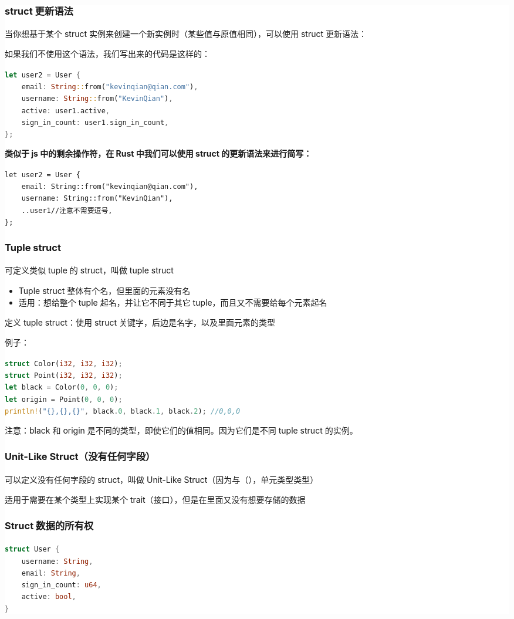 ### struct 更新语法

当你想基于某个 struct 实例来创建一个新实例时（某些值与原值相同），可以使用 struct 更新语法：

如果我们不使用这个语法，我们写出来的代码是这样的：

```rust
let user2 = User {
    email: String::from("kevinqian@qian.com"),
    username: String::from("KevinQian"),
    active: user1.active,
    sign_in_count: user1.sign_in_count,
};
```

**类似于 js 中的剩余操作符，在 Rust 中我们可以使用 struct 的更新语法来进行简写：**

```rsut
let user2 = User {
    email: String::from("kevinqian@qian.com"),
    username: String::from("KevinQian"),
    ..user1//注意不需要逗号,
};
```

### Tuple struct

可定义类似 tuple 的 struct，叫做 tuple struct

- Tuple struct 整体有个名，但里面的元素没有名
- 适用：想给整个 tuple 起名，并让它不同于其它 tuple，而且又不需要给每个元素起名

定义 tuple struct：使用 struct 关键字，后边是名字，以及里面元素的类型

例子：

```rust
struct Color(i32, i32, i32);
struct Point(i32, i32, i32);
let black = Color(0, 0, 0);
let origin = Point(0, 0, 0);
println!("{},{},{}", black.0, black.1, black.2); //0,0,0
```

注意：black 和 origin 是不同的类型，即使它们的值相同。因为它们是不同 tuple struct 的实例。

### Unit-Like Struct（没有任何字段）

可以定义没有任何字段的 struct，叫做 Unit-Like Struct（因为与（），单元类型类型）

适用于需要在某个类型上实现某个 trait（接口），但是在里面又没有想要存储的数据

### Struct 数据的所有权

```rust
struct User {
    username: String,
    email: String,
    sign_in_count: u64,
    active: bool,
}
```
